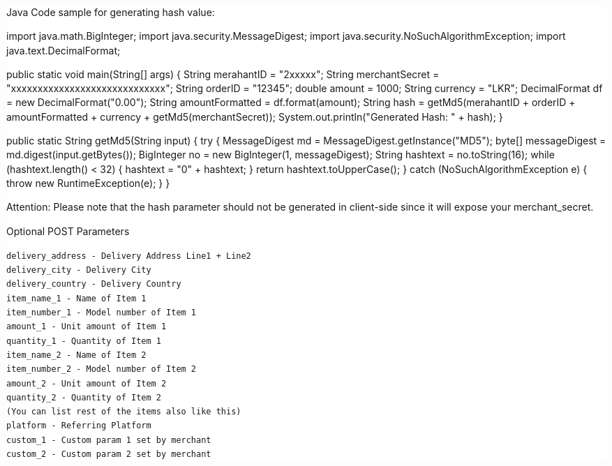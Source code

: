 Java Code sample for generating hash value:

import java.math.BigInteger;
import java.security.MessageDigest;
import java.security.NoSuchAlgorithmException;
import java.text.DecimalFormat;

public static void main(String[] args) {
        String merahantID     = "2xxxxx";
        String merchantSecret = "xxxxxxxxxxxxxxxxxxxxxxxxxxxxx";
        String orderID        = "12345";
        double amount         = 1000;
        String currency       = "LKR";
        DecimalFormat df       = new DecimalFormat("0.00");
        String amountFormatted = df.format(amount);
        String hash    = getMd5(merahantID + orderID + amountFormatted + currency + getMd5(merchantSecret));
        System.out.println("Generated Hash: " + hash);
    }

public static String getMd5(String input) {
    try {
        MessageDigest md = MessageDigest.getInstance("MD5");
        byte[] messageDigest = md.digest(input.getBytes());
        BigInteger no = new BigInteger(1, messageDigest);
        String hashtext = no.toString(16);
        while (hashtext.length() < 32) {
            hashtext = "0" + hashtext;
        }
        return hashtext.toUpperCase();
    }
    catch (NoSuchAlgorithmException e) {
        throw new RuntimeException(e);
    }
}

Attention: Please note that the hash parameter should not be generated in client-side since it will expose your merchant_secret.

Optional POST Parameters

    delivery_address - Delivery Address Line1 + Line2
    delivery_city - Delivery City
    delivery_country - Delivery Country
    item_name_1 - Name of Item 1
    item_number_1 - Model number of Item 1
    amount_1 - Unit amount of Item 1
    quantity_1 - Quantity of Item 1
    item_name_2 - Name of Item 2
    item_number_2 - Model number of Item 2
    amount_2 - Unit amount of Item 2
    quantity_2 - Quantity of Item 2
    (You can list rest of the items also like this)
    platform - Referring Platform
    custom_1 - Custom param 1 set by merchant
    custom_2 - Custom param 2 set by merchant
